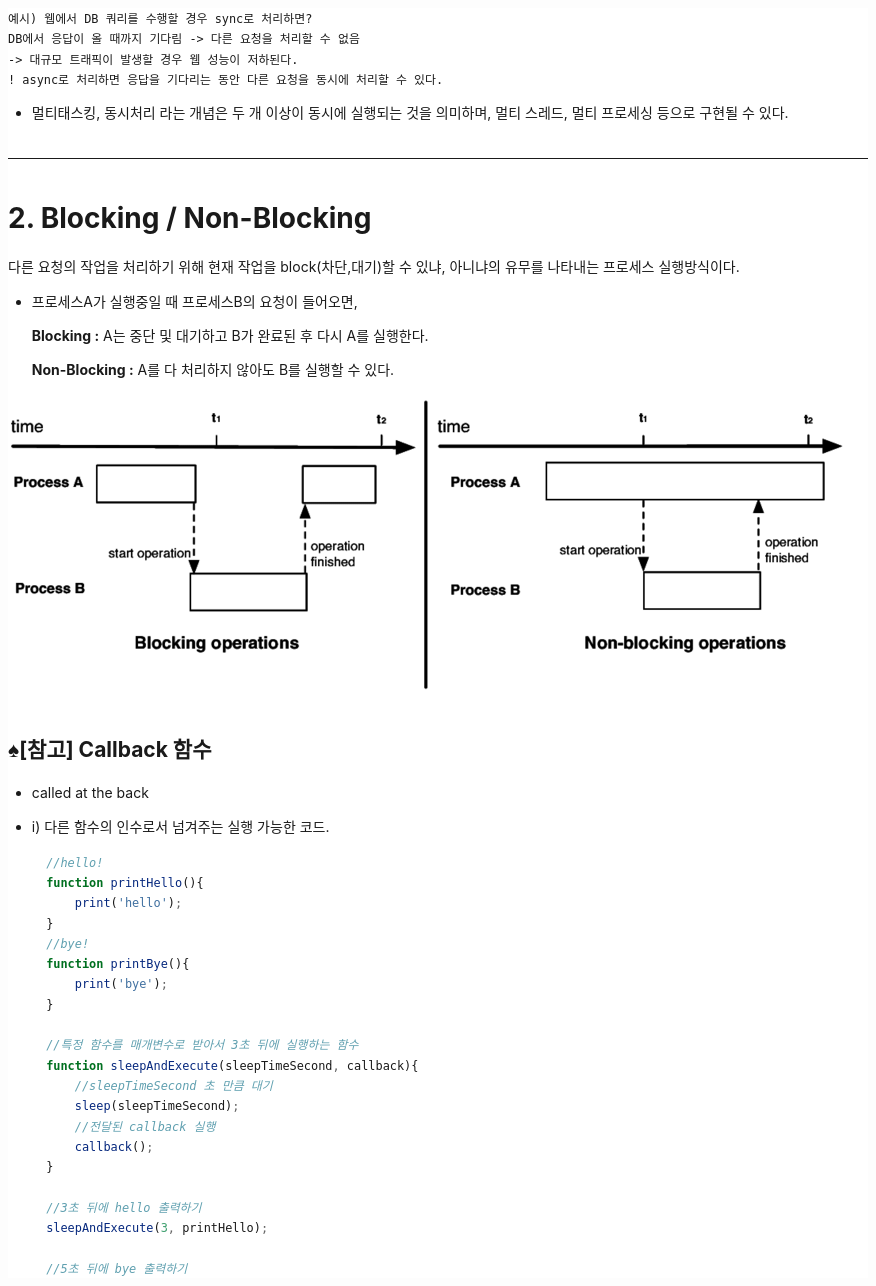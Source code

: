 ```
예시) 웹에서 DB 쿼리를 수행할 경우 sync로 처리하면?
DB에서 응답이 올 때까지 기다림 -> 다른 요청을 처리할 수 없음
-> 대규모 트래픽이 발생할 경우 웹 성능이 저하된다.
! async로 처리하면 응답을 기다리는 동안 다른 요청을 동시에 처리할 수 있다.
```

- 멀티태스킹, 동시처리 라는 개념은 두 개 이상이 동시에 실행되는 것을 의미하며, 멀티 스레드, 멀티 프로세싱 등으로 구현될 수 있다.
<br></br>
---

# 2. Blocking / Non-Blocking

다른 요청의 작업을 처리하기 위해 현재 작업을 block(차단,대기)할 수 있냐, 아니냐의 유무를 나타내는 프로세스 실행방식이다.

- 프로세스A가 실행중일 때 프로세스B의 요청이 들어오면,
    
    **Blocking :** A는 중단 및 대기하고 B가 완료된 후 다시 A를 실행한다.
    
    **Non-Blocking :**  A를 다 처리하지 않아도 B를 실행할 수 있다.
    

![blocking_nonb.png](./image/blocking_nonb.png)

## ♠[참고] Callback 함수
- called at the back
  
- i) 다른 함수의 인수로서 넘겨주는 실행 가능한 코드.
  ```javascript
    //hello!
    function printHello(){
        print('hello');
    }
    //bye!
    function printBye(){
        print('bye');
    }
    
    //특정 함수를 매개변수로 받아서 3초 뒤에 실행하는 함수
    function sleepAndExecute(sleepTimeSecond, callback){
        //sleepTimeSecond 초 만큼 대기
        sleep(sleepTimeSecond);
        //전달된 callback 실행
        callback();
    }
    
    //3초 뒤에 hello 출력하기
    sleepAndExecute(3, printHello);
    
    //5초 뒤에 bye 출력하기
  ```